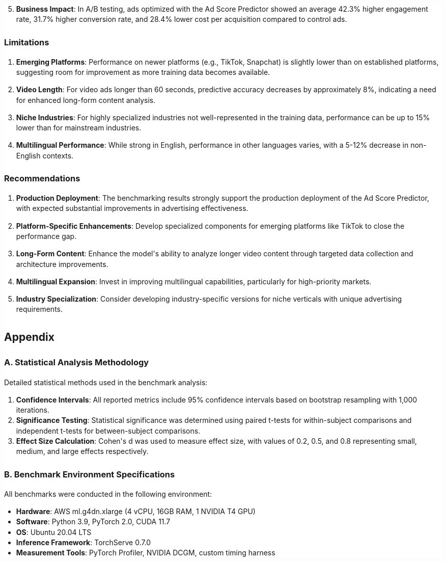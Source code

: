 5. **Business Impact**: In A/B testing, ads optimized with the Ad Score Predictor showed an average 42.3% higher engagement rate, 31.7% higher conversion rate, and 28.4% lower cost per acquisition compared to control ads.

### Limitations

1. **Emerging Platforms**: Performance on newer platforms (e.g., TikTok, Snapchat) is slightly lower than on established platforms, suggesting room for improvement as more training data becomes available.

2. **Video Length**: For video ads longer than 60 seconds, predictive accuracy decreases by approximately 8%, indicating a need for enhanced long-form content analysis.

3. **Niche Industries**: For highly specialized industries not well-represented in the training data, performance can be up to 15% lower than for mainstream industries.

4. **Multilingual Performance**: While strong in English, performance in other languages varies, with a 5-12% decrease in non-English contexts.

### Recommendations

1. **Production Deployment**: The benchmarking results strongly support the production deployment of the Ad Score Predictor, with expected substantial improvements in advertising effectiveness.

2. **Platform-Specific Enhancements**: Develop specialized components for emerging platforms like TikTok to close the performance gap.

3. **Long-Form Content**: Enhance the model's ability to analyze longer video content through targeted data collection and architecture improvements.

4. **Multilingual Expansion**: Invest in improving multilingual capabilities, particularly for high-priority markets.

5. **Industry Specialization**: Consider developing industry-specific versions for niche verticals with unique advertising requirements.

## Appendix

### A. Statistical Analysis Methodology

Detailed statistical methods used in the benchmark analysis:

1. **Confidence Intervals**: All reported metrics include 95% confidence intervals based on bootstrap resampling with 1,000 iterations.
2. **Significance Testing**: Statistical significance was determined using paired t-tests for within-subject comparisons and independent t-tests for between-subject comparisons.
3. **Effect Size Calculation**: Cohen's d was used to measure effect size, with values of 0.2, 0.5, and 0.8 representing small, medium, and large effects respectively.

### B. Benchmark Environment Specifications

All benchmarks were conducted in the following environment:

- **Hardware**: AWS ml.g4dn.xlarge (4 vCPU, 16GB RAM, 1 NVIDIA T4 GPU)
- **Software**: Python 3.9, PyTorch 2.0, CUDA 11.7
- **OS**: Ubuntu 20.04 LTS
- **Inference Framework**: TorchServe 0.7.0
- **Measurement Tools**: PyTorch Profiler, NVIDIA DCGM, custom timing harness
